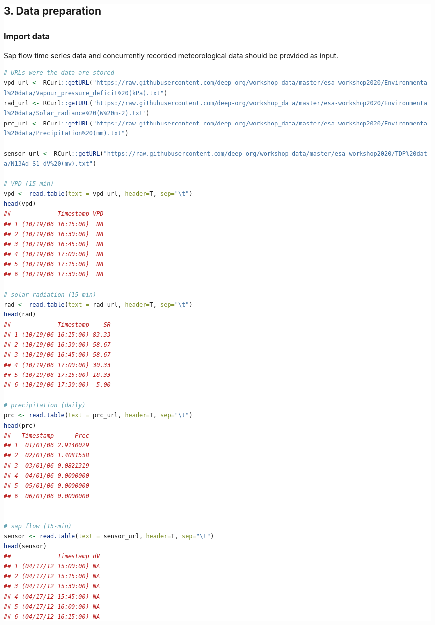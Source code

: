 ## 3. Data preparation

### Import data

Sap flow time series data and concurrently recorded meteorological data should be provided as input.


```r
# URLs were the data are stored
vpd_url <- RCurl::getURL("https://raw.githubusercontent.com/deep-org/workshop_data/master/esa-workshop2020/Environmental%20data/Vapour_pressure_deficit%20(kPa).txt")
rad_url <- RCurl::getURL("https://raw.githubusercontent.com/deep-org/workshop_data/master/esa-workshop2020/Environmental%20data/Solar_radiance%20(W%20m-2).txt")
prc_url <- RCurl::getURL("https://raw.githubusercontent.com/deep-org/workshop_data/master/esa-workshop2020/Environmental%20data/Precipitation%20(mm).txt")

sensor_url <- RCurl::getURL("https://raw.githubusercontent.com/deep-org/workshop_data/master/esa-workshop2020/TDP%20data/N13Ad_S1_dV%20(mv).txt")

# VPD (15-min)
vpd <- read.table(text = vpd_url, header=T, sep="\t")
head(vpd)
##             Timestamp VPD
## 1 (10/19/06 16:15:00)  NA
## 2 (10/19/06 16:30:00)  NA
## 3 (10/19/06 16:45:00)  NA
## 4 (10/19/06 17:00:00)  NA
## 5 (10/19/06 17:15:00)  NA
## 6 (10/19/06 17:30:00)  NA

# solar radiation (15-min)
rad <- read.table(text = rad_url, header=T, sep="\t")
head(rad)
##             Timestamp    SR
## 1 (10/19/06 16:15:00) 83.33
## 2 (10/19/06 16:30:00) 58.67
## 3 (10/19/06 16:45:00) 58.67
## 4 (10/19/06 17:00:00) 30.33
## 5 (10/19/06 17:15:00) 18.33
## 6 (10/19/06 17:30:00)  5.00

# precipitation (daily)
prc <- read.table(text = prc_url, header=T, sep="\t")
head(prc)
##   Timestamp      Prec
## 1  01/01/06 2.9140029
## 2  02/01/06 1.4081558
## 3  03/01/06 0.0821319
## 4  04/01/06 0.0000000
## 5  05/01/06 0.0000000
## 6  06/01/06 0.0000000


# sap flow (15-min)
sensor <- read.table(text = sensor_url, header=T, sep="\t")
head(sensor)
##             Timestamp dV
## 1 (04/17/12 15:00:00) NA
## 2 (04/17/12 15:15:00) NA
## 3 (04/17/12 15:30:00) NA
## 4 (04/17/12 15:45:00) NA
## 5 (04/17/12 16:00:00) NA
## 6 (04/17/12 16:15:00) NA
```